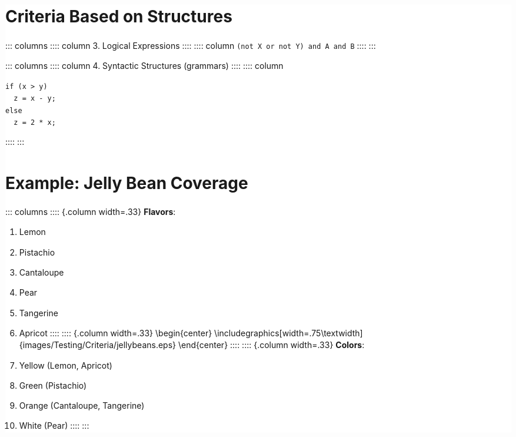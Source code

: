 # Criteria Based on Structures

::: columns
:::: column
3. Logical Expressions
::::
:::: column
`(not X or not Y) and A and B`
::::
:::

::: columns
:::: column
4. Syntactic Structures (grammars)
::::
:::: column
```
if (x > y)
  z = x - y;
else
  z = 2 * x;
```
::::
:::

# Example: Jelly Bean Coverage

::: columns
:::: {.column width=.33}
**Flavors**:

1. Lemon
2. Pistachio
3. Cantaloupe
4. Pear
5. Tangerine
6. Apricot
::::
:::: {.column width=.33}
\begin{center}
\includegraphics[width=.75\textwidth]{images/Testing/Criteria/jellybeans.eps}
\end{center}
::::
:::: {.column width=.33}
**Colors**:

1. Yellow (Lemon, Apricot)
2. Green (Pistachio)
3. Orange (Cantaloupe, Tangerine)
4. White (Pear)
::::
:::
